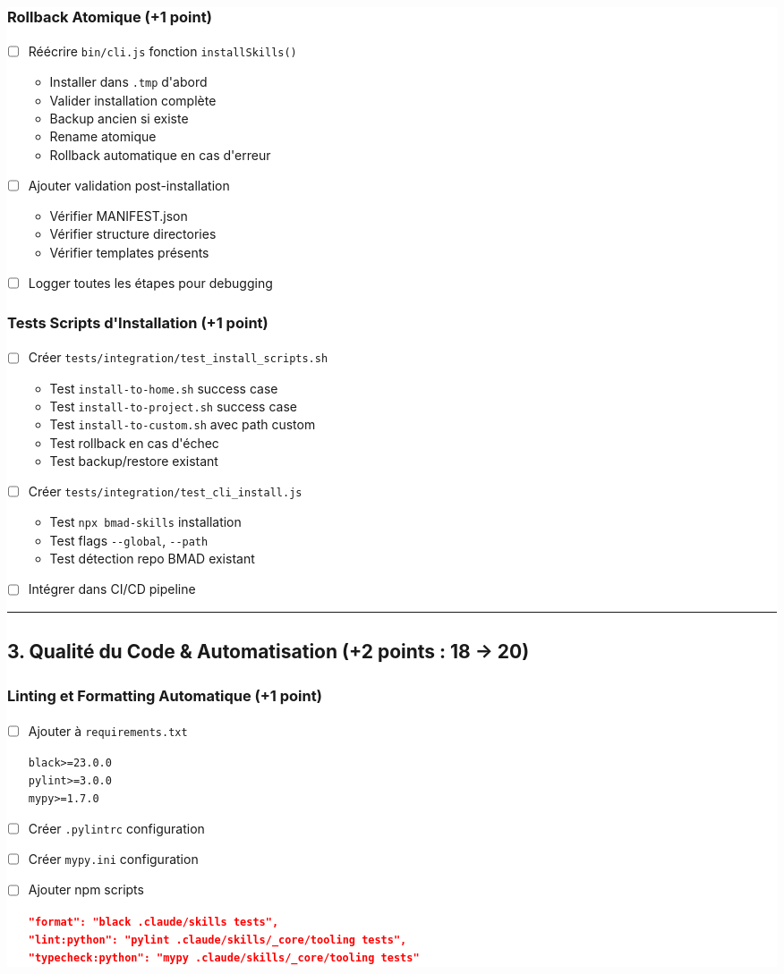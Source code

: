 ### Rollback Atomique (+1 point)

- [ ] Réécrire `bin/cli.js` fonction `installSkills()`
  - Installer dans `.tmp` d'abord
  - Valider installation complète
  - Backup ancien si existe
  - Rename atomique
  - Rollback automatique en cas d'erreur

- [ ] Ajouter validation post-installation
  - Vérifier MANIFEST.json
  - Vérifier structure directories
  - Vérifier templates présents

- [ ] Logger toutes les étapes pour debugging

### Tests Scripts d'Installation (+1 point)

- [ ] Créer `tests/integration/test_install_scripts.sh`
  - Test `install-to-home.sh` success case
  - Test `install-to-project.sh` success case
  - Test `install-to-custom.sh` avec path custom
  - Test rollback en cas d'échec
  - Test backup/restore existant

- [ ] Créer `tests/integration/test_cli_install.js`
  - Test `npx bmad-skills` installation
  - Test flags `--global`, `--path`
  - Test détection repo BMAD existant

- [ ] Intégrer dans CI/CD pipeline

---

## 3. Qualité du Code & Automatisation (+2 points : 18 → 20)

### Linting et Formatting Automatique (+1 point)

- [ ] Ajouter à `requirements.txt`
  ```
  black>=23.0.0
  pylint>=3.0.0
  mypy>=1.7.0
  ```

- [ ] Créer `.pylintrc` configuration
- [ ] Créer `mypy.ini` configuration
- [ ] Ajouter npm scripts
  ```json
  "format": "black .claude/skills tests",
  "lint:python": "pylint .claude/skills/_core/tooling tests",
  "typecheck:python": "mypy .claude/skills/_core/tooling tests"
  ```
